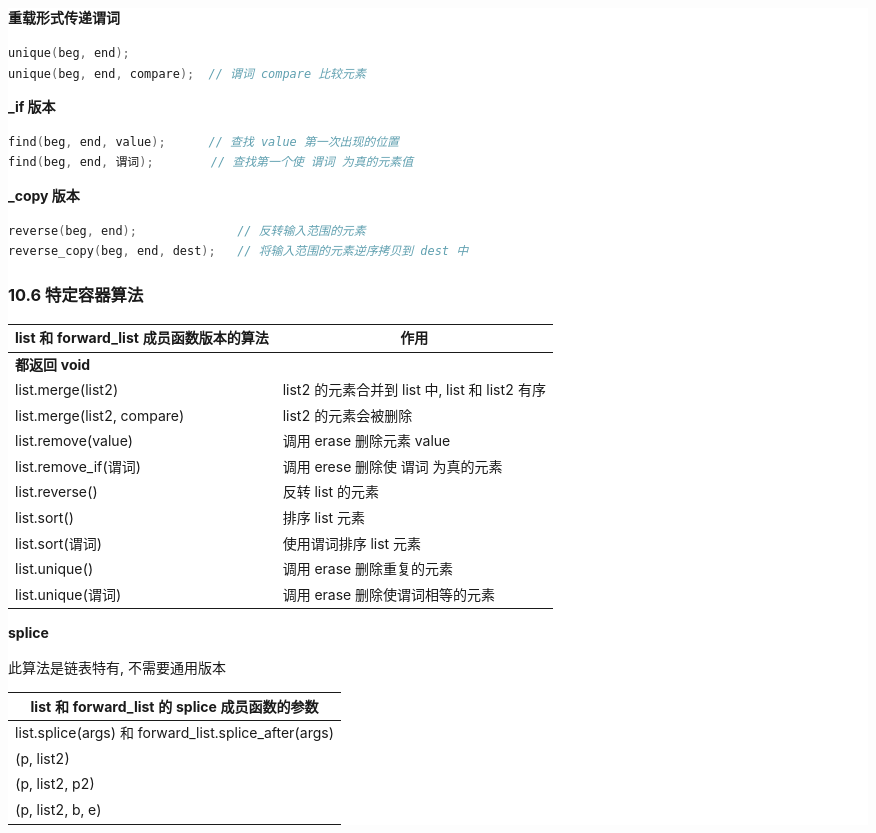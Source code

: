 **重载形式传递谓词**

```C++
unique(beg, end);
unique(beg, end, compare);	// 谓词 compare 比较元素
```

**_if 版本**

```C++
find(beg, end, value);		// 查找 value 第一次出现的位置
find(beg, end, 谓词);		   // 查找第一个使 谓词 为真的元素值
```

**_copy 版本**

```C++
reverse(beg, end);				// 反转输入范围的元素
reverse_copy(beg, end, dest);	// 将输入范围的元素逆序拷贝到 dest 中
```

### 10.6 特定容器算法

| list 和 forward_list 成员函数版本的算法 | 作用                                           |
| --------------------------------------- | ---------------------------------------------- |
| **都返回 void**                         |                                                |
| list.merge(list2)                       | list2 的元素合并到 list 中, list 和 list2 有序 |
| list.merge(list2, compare)              | list2 的元素会被删除                           |
| list.remove(value)                      | 调用 erase 删除元素 value                      |
| list.remove_if(谓词)                    | 调用 erese 删除使 谓词 为真的元素              |
| list.reverse()                          | 反转 list 的元素                               |
| list.sort()                             | 排序 list 元素                                 |
| list.sort(谓词)                         | 使用谓词排序 list 元素                         |
| list.unique()                           | 调用 erase 删除重复的元素                      |
| list.unique(谓词)                       | 调用 erase 删除使谓词相等的元素                |

**splice**

此算法是链表特有, 不需要通用版本

| list 和 forward_list 的 splice 成员函数的参数        |
| ---------------------------------------------------- |
| list.splice(args) 和 forward_list.splice_after(args) |
| (p, list2)                                           |
| (p, list2, p2)                                       |
| (p, list2, b, e)                                     |
